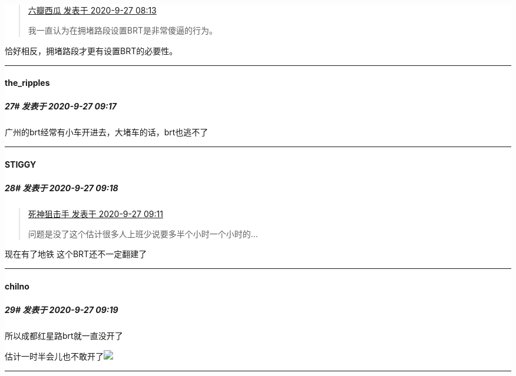 

<blockquote><a href="httphttps://bbs.saraba1st.com/2b/forum.php?mod=redirect&amp;goto=findpost&amp;pid=48868606&amp;ptid=1962122" target="_blank">六瓣西瓜 发表于 2020-9-27 08:13</a>

我一直认为在拥堵路段设置BRT是非常傻逼的行为。</blockquote>
恰好相反，拥堵路段才更有设置BRT的必要性。







-----

####  the_ripples  
##### 27#       发表于 2020-9-27 09:17




广州的brt经常有小车开进去，大堵车的话，brt也逃不了







-----

####  STIGGY  
##### 28#       发表于 2020-9-27 09:18



<blockquote><a href="httphttps://bbs.saraba1st.com/2b/forum.php?mod=redirect&amp;goto=findpost&amp;pid=48869163&amp;ptid=1962122" target="_blank">死神狙击手 发表于 2020-9-27 09:11</a>

问题是没了这个估计很多人上班少说要多半个小时一个小时的…</blockquote>
现在有了地铁 这个BRT还不一定翻建了







-----

####  chilno  
##### 29#       发表于 2020-9-27 09:19




所以成都红星路brt就一直没开了

估计一时半会儿也不敢开了<img src="https://static.saraba1st.com/image/smiley/face2017/048.png" referrerpolicy="no-referrer">







-----
